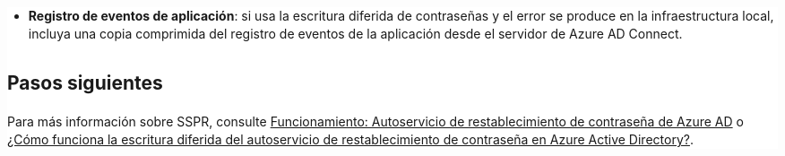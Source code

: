 * **Registro de eventos de aplicación**: si usa la escritura diferida de contraseñas y el error se produce en la infraestructura local, incluya una copia comprimida del registro de eventos de la aplicación desde el servidor de Azure AD Connect.

## <a name="next-steps"></a>Pasos siguientes

Para más información sobre SSPR, consulte [Funcionamiento: Autoservicio de restablecimiento de contraseña de Azure AD](concept-sspr-howitworks.md) o [¿Cómo funciona la escritura diferida del autoservicio de restablecimiento de contraseña en Azure Active Directory?](concept-sspr-writeback.md).
